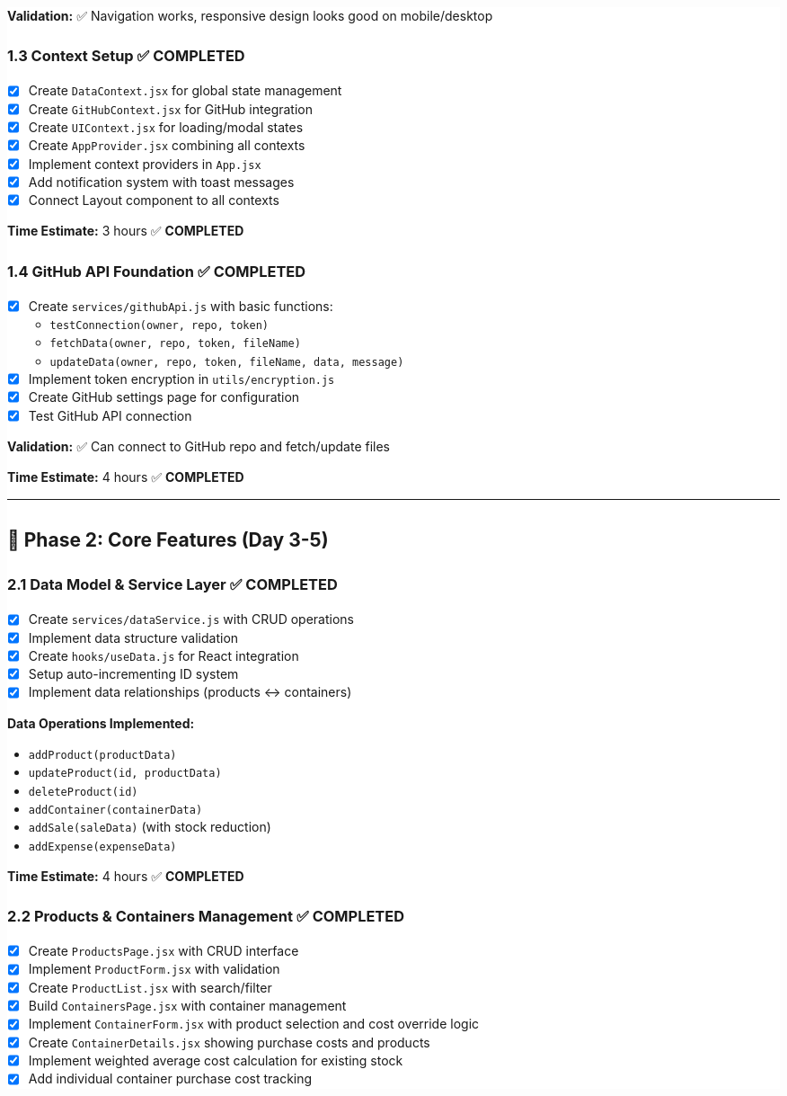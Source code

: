 **Validation:** ✅ Navigation works, responsive design looks good on mobile/desktop

### 1.3 Context Setup ✅ COMPLETED
- [x] Create `DataContext.jsx` for global state management
- [x] Create `GitHubContext.jsx` for GitHub integration  
- [x] Create `UIContext.jsx` for loading/modal states
- [x] Create `AppProvider.jsx` combining all contexts
- [x] Implement context providers in `App.jsx`
- [x] Add notification system with toast messages
- [x] Connect Layout component to all contexts

**Time Estimate:** 3 hours ✅ **COMPLETED**

### 1.4 GitHub API Foundation ✅ COMPLETED
- [x] Create `services/githubApi.js` with basic functions:
  - `testConnection(owner, repo, token)`
  - `fetchData(owner, repo, token, fileName)`
  - `updateData(owner, repo, token, fileName, data, message)`
- [x] Implement token encryption in `utils/encryption.js`
- [x] Create GitHub settings page for configuration
- [x] Test GitHub API connection

**Validation:** ✅ Can connect to GitHub repo and fetch/update files

**Time Estimate:** 4 hours ✅ **COMPLETED**

---

## 🔧 Phase 2: Core Features (Day 3-5)

### 2.1 Data Model & Service Layer ✅ COMPLETED
- [x] Create `services/dataService.js` with CRUD operations
- [x] Implement data structure validation
- [x] Create `hooks/useData.js` for React integration
- [x] Setup auto-incrementing ID system
- [x] Implement data relationships (products ↔ containers)

**Data Operations Implemented:**
- `addProduct(productData)`
- `updateProduct(id, productData)`
- `deleteProduct(id)`
- `addContainer(containerData)`
- `addSale(saleData)` (with stock reduction)
- `addExpense(expenseData)`

**Time Estimate:** 4 hours ✅ **COMPLETED**

### 2.2 Products & Containers Management ✅ COMPLETED  
- [x] Create `ProductsPage.jsx` with CRUD interface
- [x] Implement `ProductForm.jsx` with validation
- [x] Create `ProductList.jsx` with search/filter
- [x] Build `ContainersPage.jsx` with container management
- [x] Implement `ContainerForm.jsx` with product selection and cost override logic
- [x] Create `ContainerDetails.jsx` showing purchase costs and products
- [x] Implement weighted average cost calculation for existing stock
- [x] Add individual container purchase cost tracking
